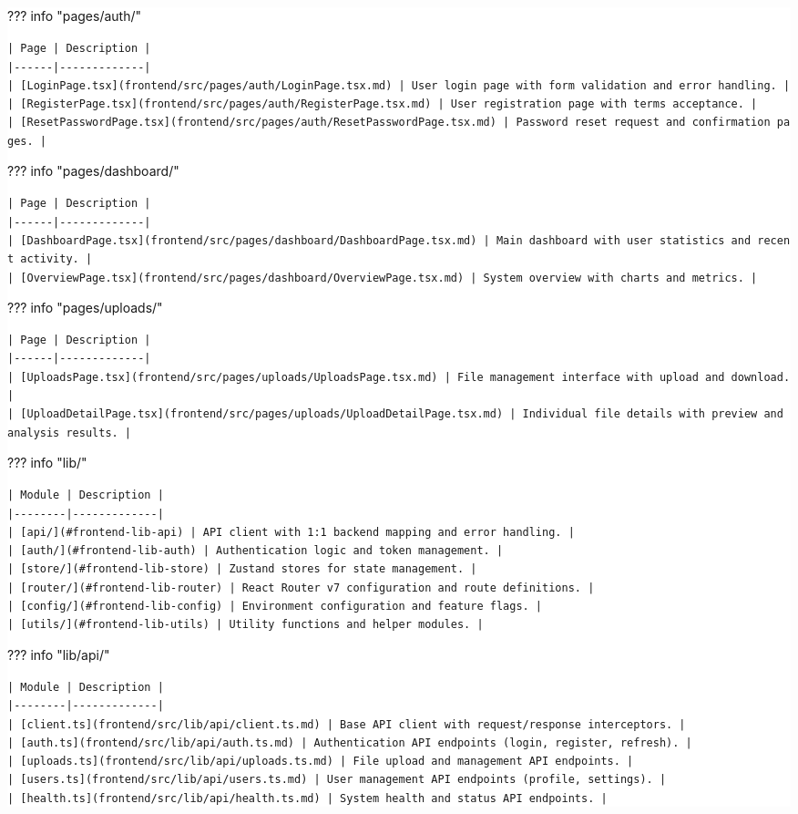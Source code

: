 ??? info "pages/auth/"

    | Page | Description |
    |------|-------------|
    | [LoginPage.tsx](frontend/src/pages/auth/LoginPage.tsx.md) | User login page with form validation and error handling. |
    | [RegisterPage.tsx](frontend/src/pages/auth/RegisterPage.tsx.md) | User registration page with terms acceptance. |
    | [ResetPasswordPage.tsx](frontend/src/pages/auth/ResetPasswordPage.tsx.md) | Password reset request and confirmation pages. |

??? info "pages/dashboard/"

    | Page | Description |
    |------|-------------|
    | [DashboardPage.tsx](frontend/src/pages/dashboard/DashboardPage.tsx.md) | Main dashboard with user statistics and recent activity. |
    | [OverviewPage.tsx](frontend/src/pages/dashboard/OverviewPage.tsx.md) | System overview with charts and metrics. |

??? info "pages/uploads/"

    | Page | Description |
    |------|-------------|
    | [UploadsPage.tsx](frontend/src/pages/uploads/UploadsPage.tsx.md) | File management interface with upload and download. |
    | [UploadDetailPage.tsx](frontend/src/pages/uploads/UploadDetailPage.tsx.md) | Individual file details with preview and analysis results. |

??? info "lib/"

    | Module | Description |
    |--------|-------------|
    | [api/](#frontend-lib-api) | API client with 1:1 backend mapping and error handling. |
    | [auth/](#frontend-lib-auth) | Authentication logic and token management. |
    | [store/](#frontend-lib-store) | Zustand stores for state management. |
    | [router/](#frontend-lib-router) | React Router v7 configuration and route definitions. |
    | [config/](#frontend-lib-config) | Environment configuration and feature flags. |
    | [utils/](#frontend-lib-utils) | Utility functions and helper modules. |

??? info "lib/api/"

    | Module | Description |
    |--------|-------------|
    | [client.ts](frontend/src/lib/api/client.ts.md) | Base API client with request/response interceptors. |
    | [auth.ts](frontend/src/lib/api/auth.ts.md) | Authentication API endpoints (login, register, refresh). |
    | [uploads.ts](frontend/src/lib/api/uploads.ts.md) | File upload and management API endpoints. |
    | [users.ts](frontend/src/lib/api/users.ts.md) | User management API endpoints (profile, settings). |
    | [health.ts](frontend/src/lib/api/health.ts.md) | System health and status API endpoints. |
